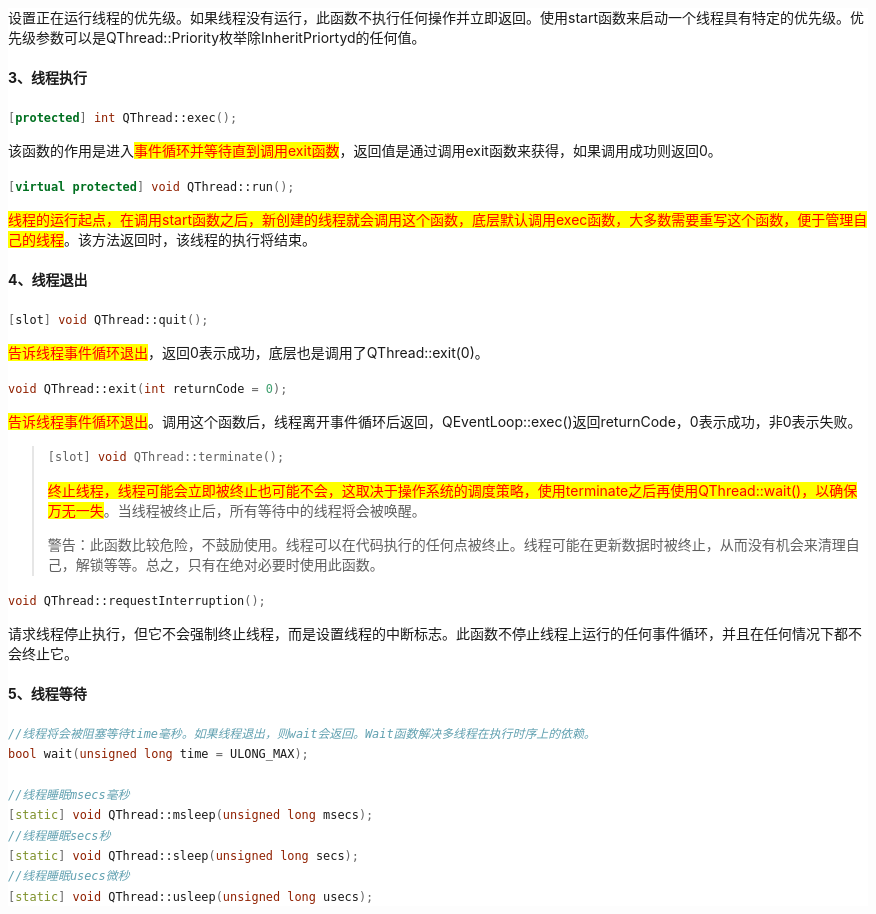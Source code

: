 设置正在运行线程的优先级。如果线程没有运行，此函数不执行任何操作并立即返回。使用start函数来启动一个线程具有特定的优先级。优先级参数可以是QThread::Priority枚举除InheritPriortyd的任何值。

#### 3、线程执行

```C++
[protected] int QThread::exec();
```

该函数的作用是进入<span style=color:red;background:yellow;>事件循环并等待直到调用exit函数</span>，返回值是通过调用exit函数来获得，如果调用成功则返回0。

```C++
[virtual protected] void QThread::run();
```

<span style=color:red;background:yellow;>线程的运行起点，在调用start函数之后，新创建的线程就会调用这个函数，底层默认调用exec函数，大多数需要重写这个函数，便于管理自己的线程</span>。该方法返回时，该线程的执行将结束。

#### 4、线程退出

```C++
[slot] void QThread::quit();
```

<span style=color:red;background:yellow;>告诉线程事件循环退出</span>，返回0表示成功，底层也是调用了QThread::exit(0)。

```C++
void QThread::exit(int returnCode = 0);
```

<span style=color:red;background:yellow;>告诉线程事件循环退出</span>。调用这个函数后，线程离开事件循环后返回，QEventLoop::exec()返回returnCode，0表示成功，非0表示失败。



>```C++
>[slot] void QThread::terminate();
>```
>
><span style=color:red;background:yellow;>终止线程，线程可能会立即被终止也可能不会，这取决于操作系统的调度策略，使用terminate之后再使用QThread::wait()，以确保万无一失</span>。当线程被终止后，所有等待中的线程将会被唤醒。 
>
>警告：此函数比较危险，不鼓励使用。线程可以在代码执行的任何点被终止。线程可能在更新数据时被终止，从而没有机会来清理自己，解锁等等。总之，只有在绝对必要时使用此函数。
>
>

```C++
void QThread::requestInterruption();
```

请求线程停止执行，但它不会强制终止线程，而是设置线程的中断标志。此函数不停止线程上运行的任何事件循环，并且在任何情况下都不会终止它。

#### 5、线程等待

```C++
//线程将会被阻塞等待time毫秒。如果线程退出，则wait会返回。Wait函数解决多线程在执行时序上的依赖。
bool wait(unsigned long time = ULONG_MAX);

//线程睡眠msecs毫秒
[static] void QThread::msleep(unsigned long msecs);
//线程睡眠secs秒
[static] void QThread::sleep(unsigned long secs); 
//线程睡眠usecs微秒
[static] void QThread::usleep(unsigned long usecs); 
```
